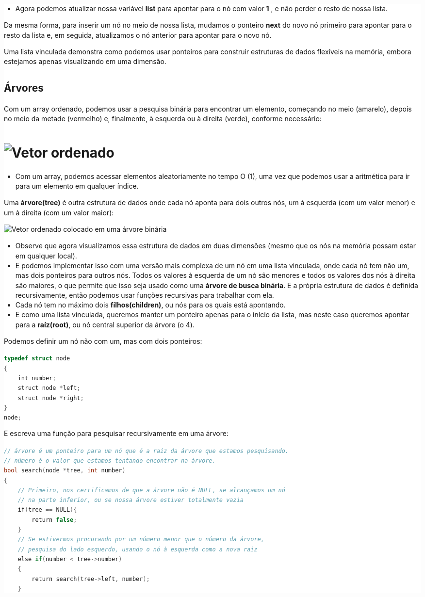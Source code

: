 - Agora podemos atualizar nossa variável **list** para apontar para o nó com valor **1** , e não perder o resto de nossa lista.

Da mesma forma, para inserir um nó no meio de nossa lista, mudamos o ponteiro **next** do novo nó primeiro para apontar para o resto da lista e, em seguida, atualizamos o nó anterior para apontar para o novo nó.

Uma lista vinculada demonstra como podemos usar ponteiros para construir estruturas de dados flexíveis na memória, embora estejamos apenas visualizando em uma dimensão.

## **Árvores**

Com um array ordenado, podemos usar a pesquisa binária para encontrar um elemento, começando no meio (amarelo), depois no meio da metade (vermelho) e, finalmente, à esquerda ou à direita (verde), conforme necessário:

# ![Vetor ordenado](https://cs50.harvard.edu/x/2021/notes/5/sorted_array.png)

- Com um array, podemos acessar elementos aleatoriamente no tempo O (1), uma vez que podemos usar a aritmética para ir para um elemento em qualquer índice.

Uma **árvore(tree)** é outra estrutura de dados onde cada nó aponta para dois outros nós, um à esquerda (com um valor menor) e um à direita (com um valor maior):

![Vetor ordenado colocado em uma árvore binária](https://cs50.harvard.edu/x/2021/notes/5/tree.png)

- Observe que agora visualizamos essa estrutura de dados em duas dimensões (mesmo que os nós na memória possam estar em qualquer local).
- E podemos implementar isso com uma versão mais complexa de um nó em uma lista vinculada, onde cada nó tem não um, mas dois ponteiros para outros nós. Todos os valores à esquerda de um nó são menores e todos os valores dos nós à direita são maiores, o que permite que isso seja usado como uma **árvore de busca binária**. E a própria estrutura de dados é definida recursivamente, então podemos usar funções recursivas para trabalhar com ela.
- Cada nó tem no máximo dois **filhos(children)**, ou nós para os quais está apontando.
- E como uma lista vinculada, queremos manter um ponteiro apenas para o início da lista, mas neste caso queremos apontar para a **raíz(root)**, ou nó central superior da árvore (o 4).

Podemos definir um nó não com um, mas com dois ponteiros:
```C
typedef struct node  
{  
    int number;  
    struct node *left;  
    struct node *right;  
}  
node;
```
E escreva uma função para pesquisar recursivamente em uma árvore:
```C
// árvore é um ponteiro para um nó que é a raiz da árvore que estamos pesquisando.  
// número é o valor que estamos tentando encontrar na árvore.  
bool search(node *tree, int number)  
{  
    // Primeiro, nos certificamos de que a árvore não é NULL, se alcançamos um nó  
    // na parte inferior, ou se nossa árvore estiver totalmente vazia  
    if(tree == NULL){  
        return false;  
    }  
    // Se estivermos procurando por um número menor que o número da árvore,  
    // pesquisa do lado esquerdo, usando o nó à esquerda como a nova raiz  
    else if(number < tree->number)  
    {  
        return search(tree->left, number);  
    }  
```